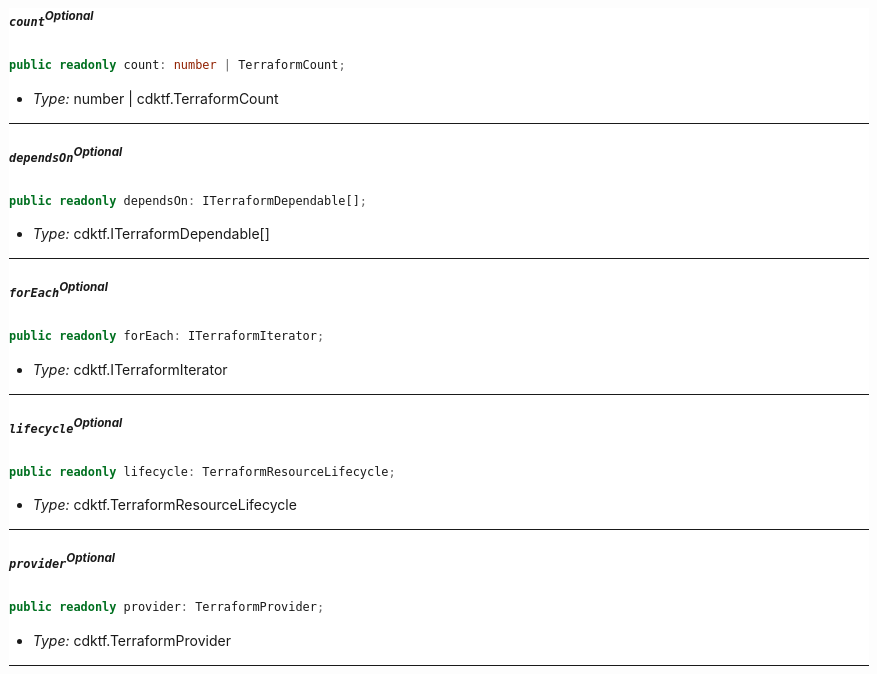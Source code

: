 ##### `count`<sup>Optional</sup> <a name="count" id="@cdktf/provider-hcp.waypointApplication.WaypointApplicationConfig.property.count"></a>

```typescript
public readonly count: number | TerraformCount;
```

- *Type:* number | cdktf.TerraformCount

---

##### `dependsOn`<sup>Optional</sup> <a name="dependsOn" id="@cdktf/provider-hcp.waypointApplication.WaypointApplicationConfig.property.dependsOn"></a>

```typescript
public readonly dependsOn: ITerraformDependable[];
```

- *Type:* cdktf.ITerraformDependable[]

---

##### `forEach`<sup>Optional</sup> <a name="forEach" id="@cdktf/provider-hcp.waypointApplication.WaypointApplicationConfig.property.forEach"></a>

```typescript
public readonly forEach: ITerraformIterator;
```

- *Type:* cdktf.ITerraformIterator

---

##### `lifecycle`<sup>Optional</sup> <a name="lifecycle" id="@cdktf/provider-hcp.waypointApplication.WaypointApplicationConfig.property.lifecycle"></a>

```typescript
public readonly lifecycle: TerraformResourceLifecycle;
```

- *Type:* cdktf.TerraformResourceLifecycle

---

##### `provider`<sup>Optional</sup> <a name="provider" id="@cdktf/provider-hcp.waypointApplication.WaypointApplicationConfig.property.provider"></a>

```typescript
public readonly provider: TerraformProvider;
```

- *Type:* cdktf.TerraformProvider

---
